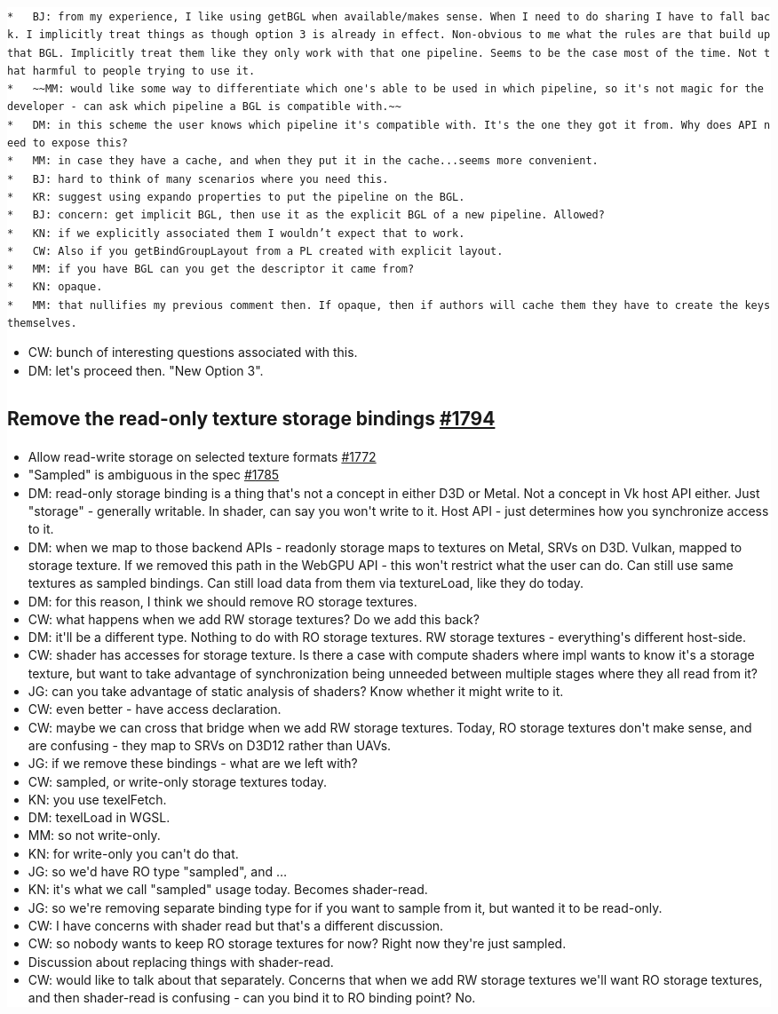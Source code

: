     *   BJ: from my experience, I like using getBGL when available/makes sense. When I need to do sharing I have to fall back. I implicitly treat things as though option 3 is already in effect. Non-obvious to me what the rules are that build up that BGL. Implicitly treat them like they only work with that one pipeline. Seems to be the case most of the time. Not that harmful to people trying to use it.
    *   ~~MM: would like some way to differentiate which one's able to be used in which pipeline, so it's not magic for the developer - can ask which pipeline a BGL is compatible with.~~
    *   DM: in this scheme the user knows which pipeline it's compatible with. It's the one they got it from. Why does API need to expose this?
    *   MM: in case they have a cache, and when they put it in the cache...seems more convenient.
    *   BJ: hard to think of many scenarios where you need this.
    *   KR: suggest using expando properties to put the pipeline on the BGL.
    *   BJ: concern: get implicit BGL, then use it as the explicit BGL of a new pipeline. Allowed?
    *   KN: if we explicitly associated them I wouldn’t expect that to work.
    *   CW: Also if you getBindGroupLayout from a PL created with explicit layout.
    *   MM: if you have BGL can you get the descriptor it came from?
    *   KN: opaque.
    *   MM: that nullifies my previous comment then. If opaque, then if authors will cache them they have to create the keys themselves.
*   CW: bunch of interesting questions associated with this.
*   DM: let's proceed then. "New Option 3".


## Remove the read-only texture storage bindings [#1794](https://github.com/gpuweb/gpuweb/pull/1794)



*   Allow read-write storage on selected texture formats [#1772](https://github.com/gpuweb/gpuweb/issues/1772)
*   "Sampled" is ambiguous in the spec [#1785](https://github.com/gpuweb/gpuweb/issues/1785)
*   DM: read-only storage binding is a thing that's not a concept in either D3D or Metal. Not a concept in Vk host API either. Just "storage" - generally writable. In shader, can say you won't write to it. Host API - just determines how you synchronize access to it.
*   DM: when we map to those backend APIs - readonly storage maps to textures on Metal, SRVs on D3D. Vulkan, mapped to storage texture. If we removed this path in the WebGPU API - this won't restrict what the user can do. Can still use same textures as sampled bindings. Can still load data from them via textureLoad, like they do today.
*   DM: for this reason, I think we should remove RO storage textures.
*   CW: what happens when we add RW storage textures? Do we add this back?
*   DM: it'll be a different type. Nothing to do with RO storage textures. RW storage textures - everything's different host-side.
*   CW: shader has accesses for storage texture. Is there a case with compute shaders where impl wants to know it's a storage texture, but want to take advantage of synchronization being unneeded between multiple stages where they all read from it?
*   JG: can you take advantage of static analysis of shaders? Know whether it might write to it.
*   CW: even better - have access declaration.
*   CW: maybe we can cross that bridge when we add RW storage textures. Today, RO storage textures don't make sense, and are confusing - they map to SRVs on D3D12 rather than UAVs.
*   JG: if we remove these bindings - what are we left with?
*   CW: sampled, or write-only storage textures today.
*   KN: you use texelFetch.
*   DM: texelLoad in WGSL.
*   MM: so not write-only.
*   KN: for write-only you can't do that.
*   JG: so we'd have RO type "sampled", and …
*   KN: it's what we call "sampled" usage today. Becomes shader-read.
*   JG: so we're removing separate binding type for if you want to sample from it, but wanted it to be read-only.
*   CW: I have concerns with shader read but that's a different discussion.
*   CW: so nobody wants to keep RO storage textures for now? Right now they're just sampled.
*   Discussion about replacing things with shader-read.
*   CW: would like to talk about that separately. Concerns that when we add RW storage textures we'll want RO storage textures, and then shader-read is confusing - can you bind it to RO binding point? No.